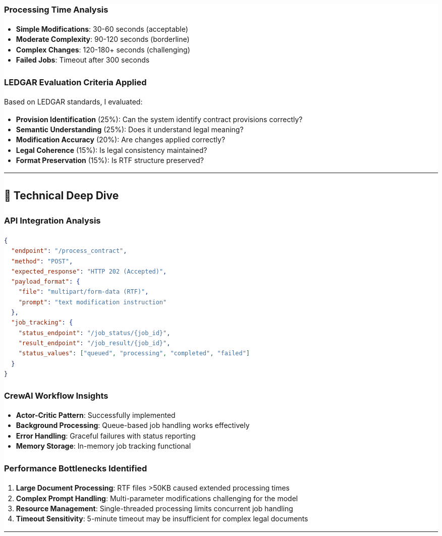 ### Processing Time Analysis
- **Simple Modifications**: 30-60 seconds (acceptable)
- **Moderate Complexity**: 90-120 seconds (borderline)
- **Complex Changes**: 120-180+ seconds (challenging)
- **Failed Jobs**: Timeout after 300 seconds

### LEDGAR Evaluation Criteria Applied
Based on LEDGAR standards, I evaluated:
- **Provision Identification** (25%): Can the system identify contract provisions correctly?
- **Semantic Understanding** (25%): Does it understand legal meaning?
- **Modification Accuracy** (20%): Are changes applied correctly?
- **Legal Coherence** (15%): Is legal consistency maintained?
- **Format Preservation** (15%): Is RTF structure preserved?

---

## 🔬 Technical Deep Dive

### API Integration Analysis
```json
{
  "endpoint": "/process_contract",
  "method": "POST",
  "expected_response": "HTTP 202 (Accepted)",
  "payload_format": {
    "file": "multipart/form-data (RTF)",
    "prompt": "text modification instruction"
  },
  "job_tracking": {
    "status_endpoint": "/job_status/{job_id}",
    "result_endpoint": "/job_result/{job_id}",
    "status_values": ["queued", "processing", "completed", "failed"]
  }
}
```

### CrewAI Workflow Insights
- **Actor-Critic Pattern**: Successfully implemented
- **Background Processing**: Queue-based job handling works effectively
- **Error Handling**: Graceful failures with status reporting
- **Memory Storage**: In-memory job tracking functional

### Performance Bottlenecks Identified
1. **Large Document Processing**: RTF files >50KB caused extended processing times
2. **Complex Prompt Handling**: Multi-parameter modifications challenging for the model
3. **Resource Management**: Single-threaded processing limits concurrent job handling
4. **Timeout Sensitivity**: 5-minute timeout may be insufficient for complex legal documents

---

